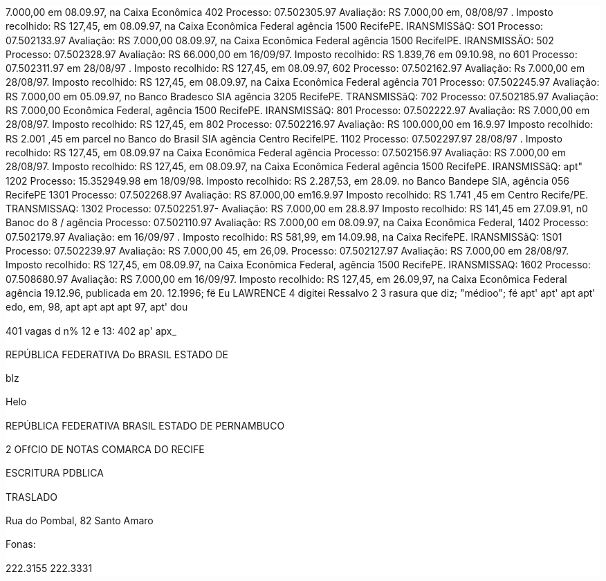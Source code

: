 7.000,00 em 08.09.97, na Caixa Econômica 402 Processo:  07.502305.97 Avaliação: RS 7.000,00 em, 08/08/97 . Imposto recolhido: RS 127,45, em 08.09.97, na Caixa Econômica  Federal   agência 1500 RecifePE. IRANSMISSãQ: SO1 Processo: 07.502133.97 Avaliação: RS 7.000,00 08.09.97, na Caixa Econômica Federal agência 1500 RecifelPE. IRANSMISSÄO: 502 Processo: 07.502328.97 Avaliação: RS 66.000,00 em 16/09/97. Imposto recolhido: RS 1.839,76 em 09.10.98, no 601 Processo: 07.502311.97 em 28/08/97 . Imposto recolhido: RS 127,45, em 08.09.97, 602 Processo: 07.502162.97 Avaliação: Rs 7.000,00 em 28/08/97. Imposto recolhido: RS 127,45, em 08.09.97, na Caixa Econômica Federal agência 701 Processo:   07.502245.97 Avaliação:   RS 7.000,00 em 05.09.97, no Banco Bradesco SIA agência 3205 RecifePE. TRANSMISSãQ: 702 Processo: 07.502185.97 Avaliação: RS 7.000,00 Econômica Federal,   agência 1500 RecifePE. IRANSMISSãQ: 801 Processo: 07.502222.97 Avaliação: RS 7.000,00 em 28/08/97. Imposto recolhido: RS 127,45, em 802 Processo: 07.502216.97 Avaliação: RS 100.000,00 em 16.9.97 Imposto recolhido: RS 2.001 ,45 em parcel no Banco do Brasil SIA agência Centro RecifelPE. 1102 Processo: 07.502297.97 28/08/97 . Imposto recolhido: RS 127,45, em 08.09.97 na Caixa Econômica Federal agência Processo:   07.502156.97 Avaliação:   RS 7.000,00 em 28/08/97. Imposto recolhido: RS 127,45, em 08.09.97, na Caixa Econômica Federal agência 1500 RecifePE. IRANSMISSãQ: apt" 1202 Processo:  15.352949.98 em 18/09/98. Imposto recolhido: RS 2.287,53, em 28.09. no Banco Bandepe SIA, agência 056 RecifePE 1301 Processo: 07.502268.97 Avaliação: RS 87.000,00 em16.9.97 Imposto recolhido: RS 1.741 ,45 em Centro Recife/PE. TRANSMISSAQ: 1302 Processo: 07.502251.97- Avaliação: RS 7.000,00 em 28.8.97 Imposto recolhido: RS 141,45 em 27.09.91, n0 Banoc do 8 / agência Processo: 07.502110.97 Avaliação: RS 7.000,00 em 08.09.97, na Caixa Econômica Federal, 1402 Processo: 07.502179.97 Avaliação: em 16/09/97 . Imposto recolhido: RS 581,99, em 14.09.98, na Caixa RecifePE. IRANSMISSãQ: 1S01 Processo: 07.502239.97 Avaliação: RS 7.000,00 45, em 26,09. Processo: 07.502127.97 Avaliação: RS 7.000,00 em 28/08/97. Imposto recolhido: RS 127,45, em 08.09.97, na Caixa Econômica Federal, agência 1500 RecifePE. IRANSMISSAQ: 1602 Processo:   07.508680.97 Avaliação: RS 7.000,00 em 16/09/97. Imposto recolhido: RS 127,45, em 26.09,97, na Caixa Econômica Federal agência 19.12.96, publicada em 20. 12.1996; fë Eu LAWRENCE 4 digitei Ressalvo 2 3 rasura que diz; "médioo"; fé apt' apt' apt apt' edo, em, 98, apt apt apt apt 97, apt' dou

401 vagas d n% 12 e 13: 402 ap' apx\_



REPÚBLICA FEDERATIVA Do BRASIL ESTADO DE

blz

Helo







REPÚBLICA FEDERATIVA BRASIL ESTADO DE PERNAMBUCO



2 OFfCIO DE NOTAS COMARCA DO RECIFE

ESCRITURA PDBLICA

TRASLADO





Rua do Pombal, 82 Santo Amaro

Fonas:

222.3155 222.3331
